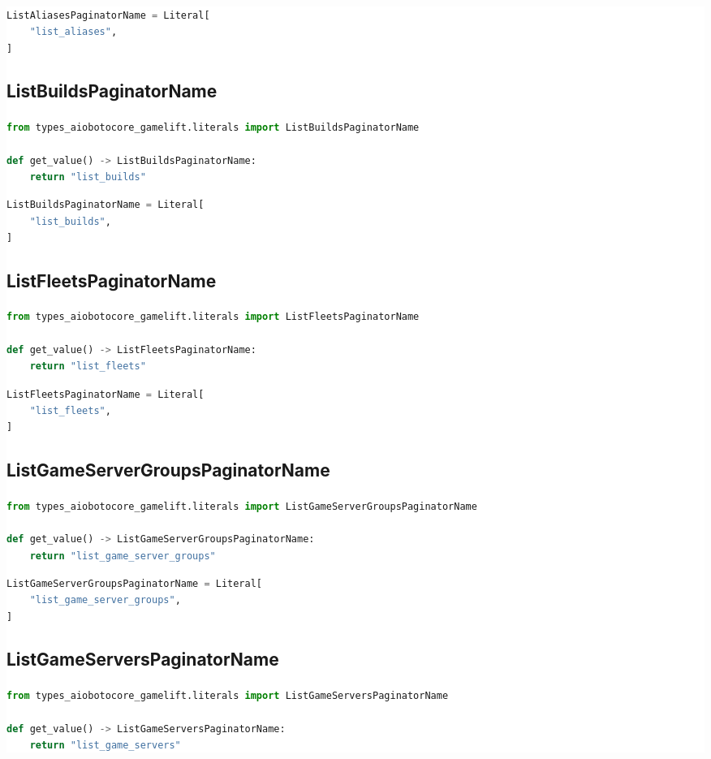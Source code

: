 ```python title="Definition"
ListAliasesPaginatorName = Literal[
    "list_aliases",
]
```
## ListBuildsPaginatorName

```python title="Usage Example"
from types_aiobotocore_gamelift.literals import ListBuildsPaginatorName

def get_value() -> ListBuildsPaginatorName:
    return "list_builds"
```

```python title="Definition"
ListBuildsPaginatorName = Literal[
    "list_builds",
]
```
## ListFleetsPaginatorName

```python title="Usage Example"
from types_aiobotocore_gamelift.literals import ListFleetsPaginatorName

def get_value() -> ListFleetsPaginatorName:
    return "list_fleets"
```

```python title="Definition"
ListFleetsPaginatorName = Literal[
    "list_fleets",
]
```
## ListGameServerGroupsPaginatorName

```python title="Usage Example"
from types_aiobotocore_gamelift.literals import ListGameServerGroupsPaginatorName

def get_value() -> ListGameServerGroupsPaginatorName:
    return "list_game_server_groups"
```

```python title="Definition"
ListGameServerGroupsPaginatorName = Literal[
    "list_game_server_groups",
]
```
## ListGameServersPaginatorName

```python title="Usage Example"
from types_aiobotocore_gamelift.literals import ListGameServersPaginatorName

def get_value() -> ListGameServersPaginatorName:
    return "list_game_servers"
```
